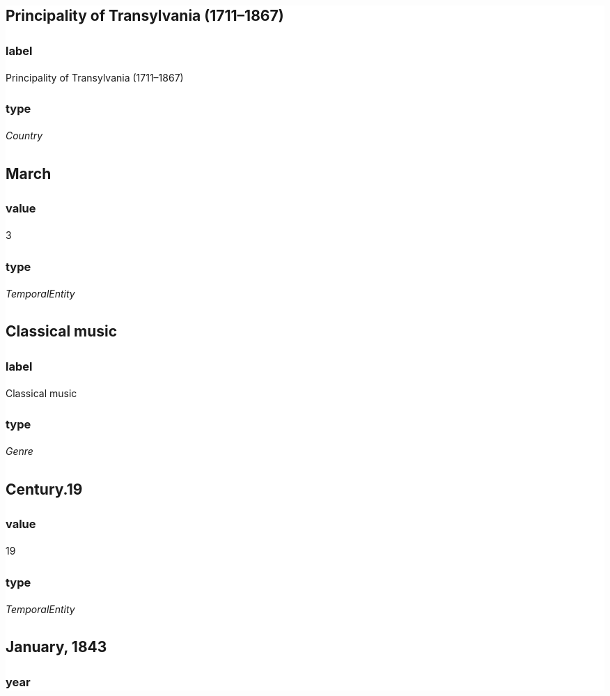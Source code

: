 ## Principality of Transylvania (1711–1867)

### label


Principality of Transylvania (1711–1867)

### type


*Country*

## March

### value


3

### type


*TemporalEntity*

## Classical music

### label


Classical music

### type


*Genre*

## Century.19

### value


19

### type


*TemporalEntity*

## January, 1843

### year

